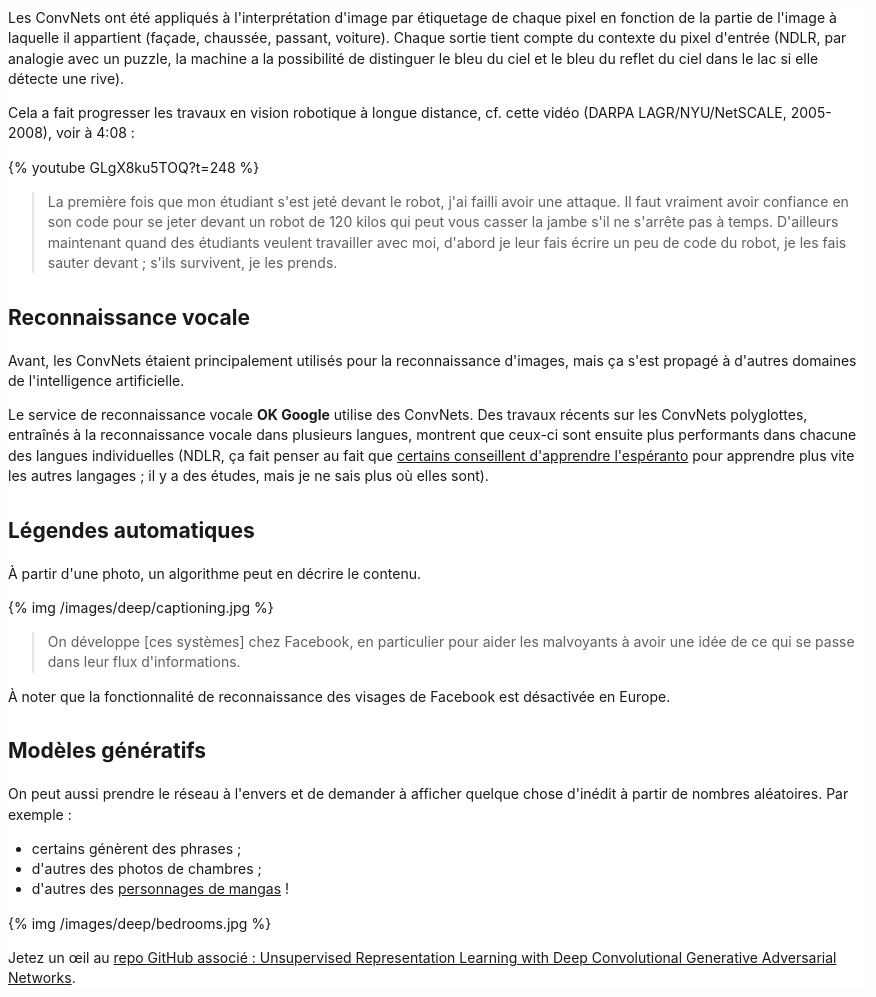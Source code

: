 Les ConvNets ont été appliqués à l'interprétation d'image par étiquetage de chaque pixel en fonction de la partie de l'image à laquelle il appartient (façade, chaussée, passant, voiture). Chaque sortie tient compte du contexte du pixel d'entrée (NDLR, par analogie avec un puzzle, la machine a la possibilité de distinguer le bleu du ciel et le bleu du reflet du ciel dans le lac si elle détecte une rive).

Cela a fait progresser les travaux en vision robotique à longue distance, cf. cette vidéo (DARPA LAGR/NYU/NetSCALE, 2005-2008), voir à 4:08 :

{% youtube GLgX8ku5TOQ?t=248 %}

> La première fois que mon étudiant s'est jeté devant le robot, j'ai failli avoir une attaque. Il faut vraiment avoir confiance en son code pour se jeter devant un robot de 120 kilos qui peut vous casser la jambe s'il ne s'arrête pas à temps. D'ailleurs maintenant quand des étudiants veulent travailler avec moi, d'abord je leur fais écrire un peu de code du robot, je les fais sauter devant ; s'ils survivent, je les prends.


## Reconnaissance vocale

Avant, les ConvNets étaient principalement utilisés pour la reconnaissance d'images, mais ça s'est propagé à d'autres domaines de l'intelligence artificielle.

Le service de reconnaissance vocale **OK Google** utilise des ConvNets. Des travaux récents sur les ConvNets polyglottes, entraînés à la reconnaissance vocale dans plusieurs langues, montrent que ceux-ci sont ensuite plus performants dans chacune des langues individuelles (NDLR, ça fait penser au fait que [certains conseillent d'apprendre l'espéranto](http://www.fluentin3months.com/2-weeks-of-esperanto/) pour apprendre plus vite les autres langages ; il y a des études, mais je ne sais plus où elles sont).


## Légendes automatiques

À partir d'une photo, un algorithme peut en décrire le contenu.

{% img /images/deep/captioning.jpg %}

> On développe [ces systèmes] chez Facebook, en particulier pour aider les malvoyants à avoir une idée de ce qui se passe dans leur flux d'informations.

À noter que la fonctionnalité de reconnaissance des visages de Facebook est désactivée en Europe.


## Modèles génératifs

On peut aussi prendre le réseau à l'envers et de demander à afficher quelque chose d'inédit à partir de nombres aléatoires. Par exemple :

- certains génèrent des phrases ;
- d'autres des photos de chambres ;
- d'autres des [personnages de mangas](https://github.com/mattya/chainer-DCGAN) !

{% img /images/deep/bedrooms.jpg %}

Jetez un œil au [repo GitHub associé : Unsupervised Representation Learning with Deep Convolutional Generative Adversarial Networks](https://github.com/Newmu/dcgan_code).
